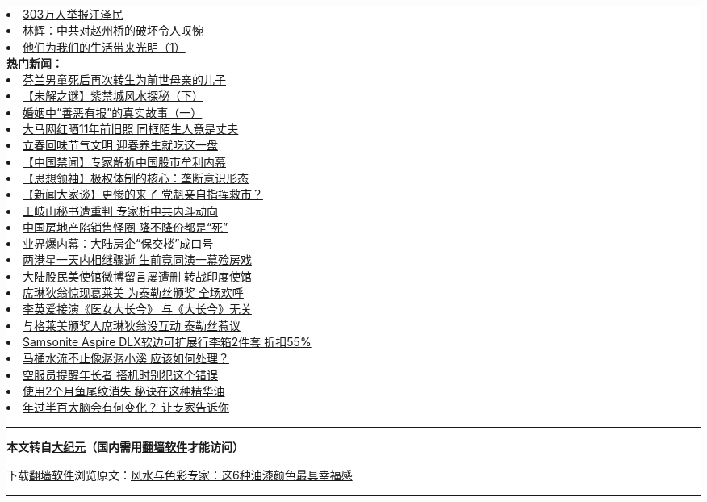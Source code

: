 <li><a href="https://github.com/19920513/djy/blob/master/gb/18/12/9/n10900044.md?dfh#1" target="_blank">303万人举报江泽民</a></li><li><a href="https://github.com/19920513/djy/blob/master/gb/19/10/30/n11622063.md#1" target="_blank">林辉：中共对赵州桥的破坏令人叹惋</a></li><li><a href="https://github.com/19920513/djy/blob/master/gb/19/10/6/n11571997.md#1" target="_blank">他们为我们的生活带来光明（1）</a></li>
<strong>热门新闻：</strong>
<li><a href="https://github.com/19920513/djy/blob/master/gb/24/2/4/n14172980.md#1">芬兰男童死后再次转生为前世母亲的儿子</a></li>
<li><a href="https://github.com/19920513/djy/blob/master/gb/24/2/2/n14171693.md#1">【未解之谜】紫禁城风水探秘（下）</a></li>
<li><a href="https://github.com/19920513/djy/blob/master/gb/24/2/2/n14172237.md#1">婚姻中“善恶有报”的真实故事（一）</a></li>
<li><a href="https://github.com/19920513/djy/blob/master/gb/24/2/6/n14174422.md#1">大马网红晒11年前旧照 同框陌生人竟是丈夫</a></li>
<li><a href="https://github.com/19920513/djy/blob/master/gb/24/2/1/n14171133.md#1">立春回味节气文明  迎春养生就吃这一盘</a></li>
<li><a href="https://github.com/19920513/djy/blob/master/gb/24/2/6/n14174990.md#1">【中国禁闻】专家解析中国股市牟利内幕</a></li>
<li><a href="https://github.com/19920513/djy/blob/master/gb/23/12/27/n14145051.md#1">【思想领袖】极权体制的核心：垄断意识形态</a></li>
<li><a href="https://github.com/19920513/djy/blob/master/gb/24/2/7/n14175706.md#1">【新闻大家谈】更惨的来了 党魁亲自指挥救市？</a></li>
<li><a href="https://github.com/19920513/djy/blob/master/gb/24/2/6/n14174841.md#1">王岐山秘书遭重判 专家析中共内斗动向</a></li>
<li><a href="https://github.com/19920513/djy/blob/master/gb/24/2/6/n14175047.md#1">中国房地产陷销售怪圈 降不降价都是“死”</a></li>
<li><a href="https://github.com/19920513/djy/blob/master/gb/24/2/5/n14174149.md#1">业界爆内幕：大陆房企“保交楼”成口号</a></li>
<li><a href="https://github.com/19920513/djy/blob/master/gb/24/2/5/n14174186.md#1">两港星一天内相继骤逝 生前竟同演一幕殓房戏</a></li>
<li><a href="https://github.com/19920513/djy/blob/master/gb/24/2/5/n14174294.md#1">大陆股民美使馆微博留言屡遭删 转战印度使馆</a></li>
<li><a href="https://github.com/19920513/djy/blob/master/gb/24/2/5/n14173860.md#1">席琳狄翁惊现葛莱美 为泰勒丝颁奖 全场欢呼</a></li>
<li><a href="https://github.com/19920513/djy/blob/master/gb/24/2/5/n14174246.md#1">李英爱接演《医女大长今》 与《大长今》无关</a></li>
<li><a href="https://github.com/19920513/djy/blob/master/gb/24/2/6/n14175035.md#1">与格莱美颁奖人席琳狄翁没互动 泰勒丝惹议</a></li>
<li><a href="https://github.com/19920513/djy/blob/master/gb/23/11/15/n14117110.md#1">Samsonite Aspire DLX软边可扩展行李箱2件套 折扣55%</a></li>
<li><a href="https://github.com/19920513/djy/blob/master/gb/24/2/5/n14173907.md#1">马桶水流不止像潺潺小溪 应该如何处理？</a></li>
<li><a href="https://github.com/19920513/djy/blob/master/gb/24/2/6/n14174635.md#1">空服员提醒年长者 搭机时别犯这个错误</a></li>
<li><a href="https://github.com/19920513/djy/blob/master/gb/24/1/26/n14167414.md#1">使用2个月鱼尾纹消失 秘诀在这种精华油</a></li>
<li><a href="https://github.com/19920513/djy/blob/master/gb/24/2/7/n14175367.md#1">年过半百大脑会有何变化？ 让专家告诉你</a></li>
<hr>
<strong>本文转自<a href="https://www.epochtimes.com">大纪元</a>（国内需用<a href="https://github.com/19920513/www/blob/master/README.md#8">翻墙软件</a>才能访问）</strong><p>下载<a href="https://github.com/19920513/www/blob/master/README.md#8">翻墙软件</a>浏览原文：<a href="https://www.epochtimes.com/gb/24/2/6/n14174704.htm">风水与色彩专家：这6种油漆颜色最具幸福感</a></p><hr>